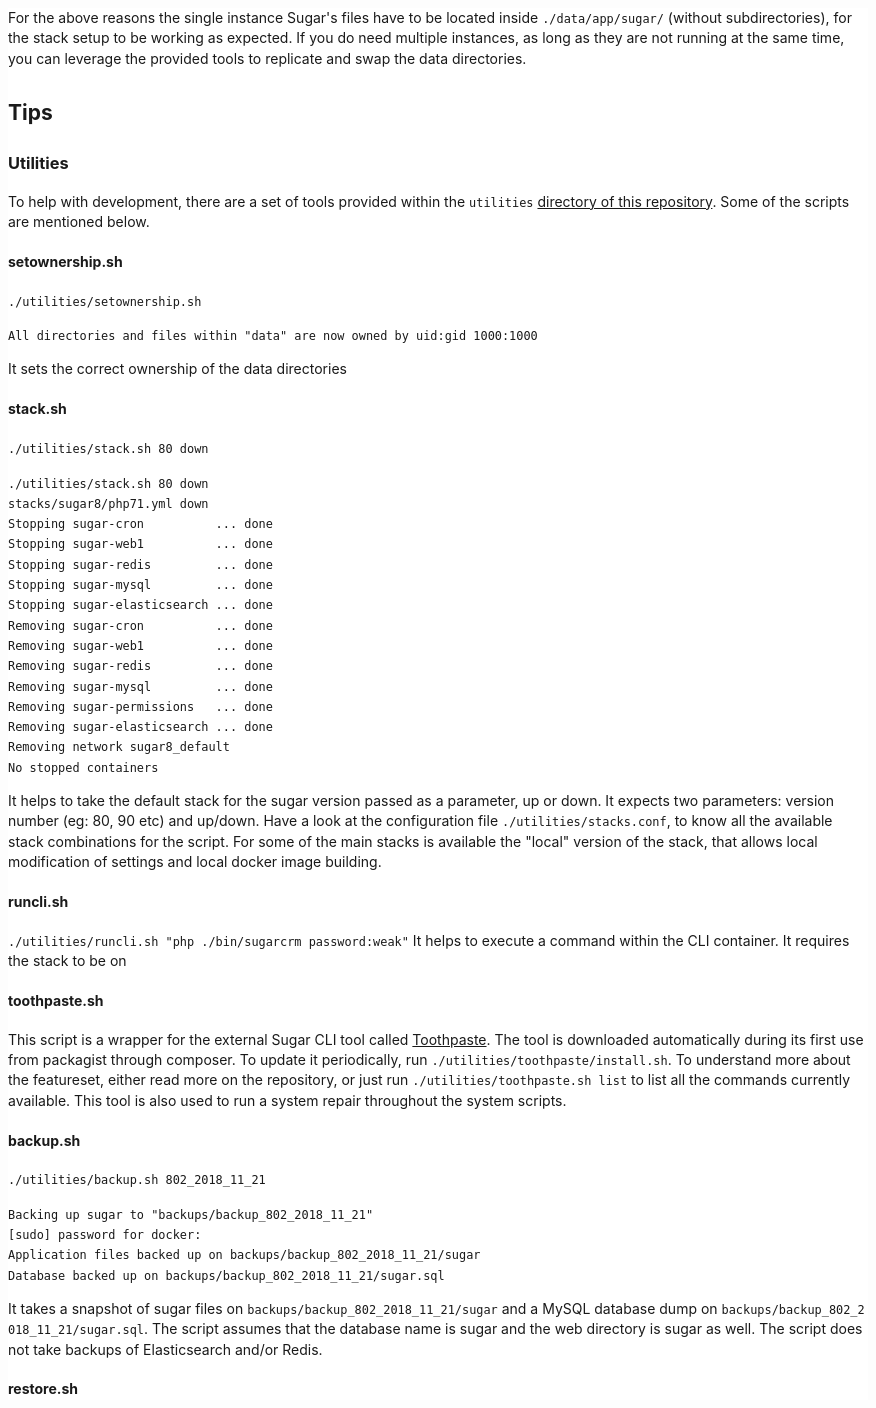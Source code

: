 For the above reasons the single instance Sugar's files have to be located inside `./data/app/sugar/` (without subdirectories), for the stack setup to be working as expected.
If you do need multiple instances, as long as they are not running at the same time, you can leverage the provided tools to replicate and swap the data directories.

## Tips
### Utilities
To help with development, there are a set of tools provided within the `utilities` [directory of this repository](utilities). Some of the scripts are mentioned below.
#### setownership.sh
```./utilities/setownership.sh```
```
All directories and files within "data" are now owned by uid:gid 1000:1000
```
It sets the correct ownership of the data directories
#### stack.sh
```./utilities/stack.sh 80 down```
```
./utilities/stack.sh 80 down
stacks/sugar8/php71.yml down
Stopping sugar-cron          ... done
Stopping sugar-web1          ... done
Stopping sugar-redis         ... done
Stopping sugar-mysql         ... done
Stopping sugar-elasticsearch ... done
Removing sugar-cron          ... done
Removing sugar-web1          ... done
Removing sugar-redis         ... done
Removing sugar-mysql         ... done
Removing sugar-permissions   ... done
Removing sugar-elasticsearch ... done
Removing network sugar8_default
No stopped containers
```
It helps to take the default stack for the sugar version passed as a parameter, up or down. It expects two parameters: version number (eg: 80, 90 etc) and up/down.
Have a look at the configuration file `./utilities/stacks.conf`, to know all the available stack combinations for the script. For some of the main stacks is available the "local" version of the stack, that allows local modification of settings and local docker image building.
#### runcli.sh
```./utilities/runcli.sh "php ./bin/sugarcrm password:weak"```
It helps to execute a command within the CLI container. It requires the stack to be on

#### toothpaste.sh
This script is a wrapper for the external Sugar CLI tool called [Toothpaste](https://packagist.org/packages/esimonetti/toothpaste). The tool is downloaded automatically during its first use from packagist through composer. To update it periodically, run `./utilities/toothpaste/install.sh`. To understand more about the featureset, either read more on the repository, or just run `./utilities/toothpaste.sh list` to list all the commands currently available.
This tool is also used to run a system repair throughout the system scripts.

#### backup.sh
```./utilities/backup.sh 802_2018_11_21```
```
Backing up sugar to "backups/backup_802_2018_11_21"
[sudo] password for docker: 
Application files backed up on backups/backup_802_2018_11_21/sugar
Database backed up on backups/backup_802_2018_11_21/sugar.sql
```
It takes a snapshot of sugar files on `backups/backup_802_2018_11_21/sugar` and a MySQL database dump on `backups/backup_802_2018_11_21/sugar.sql`.
The script assumes that the database name is sugar and the web directory is sugar as well. The script does not take backups of Elasticsearch and/or Redis.
#### restore.sh
```